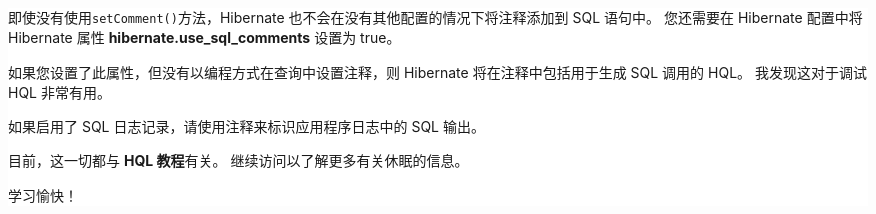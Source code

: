 即使没有使用`setComment()`方法，Hibernate 也不会在没有其他配置的情况下将注释添加到 SQL 语句中。 您还需要在 Hibernate 配置中将 Hibernate 属性 **hibernate.use_sql_comments** 设置为 true。

如果您设置了此属性，但没有以编程方式在查询中设置注释，则 Hibernate 将在注释中包括用于生成 SQL 调用的 HQL。 我发现这对于调试 HQL 非常有用。

如果启用了 SQL 日志记录，请使用注释来标识应用程序日志中的 SQL 输出。

目前，这一切都与 **HQL 教程**有关。 继续访问以了解更多有关休眠的信息。

学习愉快！